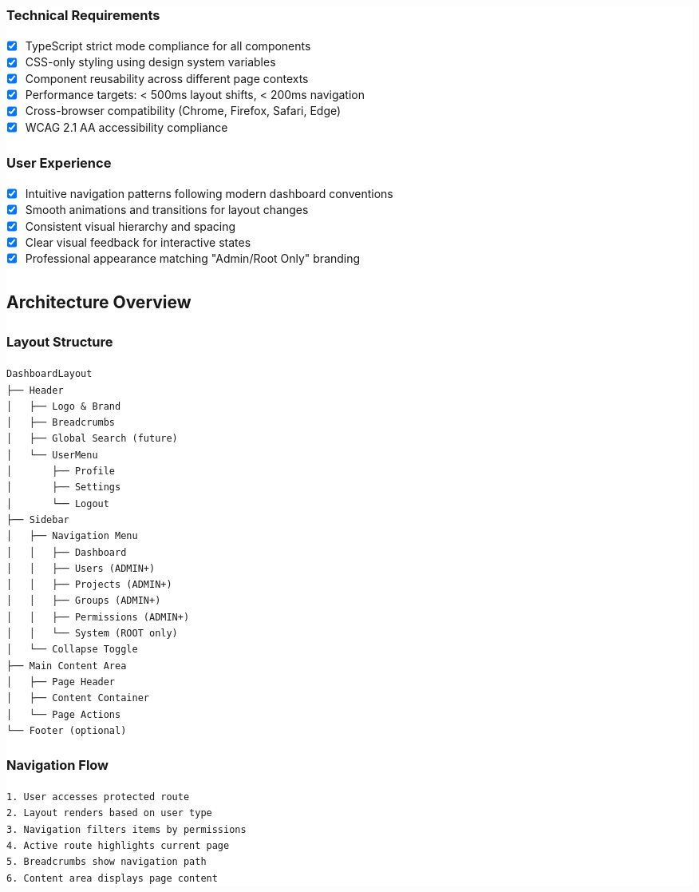 ### Technical Requirements
- [x] TypeScript strict mode compliance for all components
- [x] CSS-only styling using design system variables
- [x] Component reusability across different page contexts
- [x] Performance targets: < 500ms layout shifts, < 200ms navigation
- [x] Cross-browser compatibility (Chrome, Firefox, Safari, Edge)
- [x] WCAG 2.1 AA accessibility compliance

### User Experience
- [x] Intuitive navigation patterns following modern dashboard conventions
- [x] Smooth animations and transitions for layout changes
- [x] Consistent visual hierarchy and spacing
- [x] Clear visual feedback for interactive states
- [x] Professional appearance matching "Admin/Root Only" branding

## Architecture Overview

### Layout Structure
```
DashboardLayout
├── Header
│   ├── Logo & Brand
│   ├── Breadcrumbs
│   ├── Global Search (future)
│   └── UserMenu
│       ├── Profile
│       ├── Settings
│       └── Logout
├── Sidebar
│   ├── Navigation Menu
│   │   ├── Dashboard
│   │   ├── Users (ADMIN+)
│   │   ├── Projects (ADMIN+)
│   │   ├── Groups (ADMIN+)
│   │   ├── Permissions (ADMIN+)
│   │   └── System (ROOT only)
│   └── Collapse Toggle
├── Main Content Area
│   ├── Page Header
│   ├── Content Container
│   └── Page Actions
└── Footer (optional)
```

### Navigation Flow
```
1. User accesses protected route
2. Layout renders based on user type
3. Navigation filters items by permissions
4. Active route highlights current page
5. Breadcrumbs show navigation path
6. Content area displays page content
```

